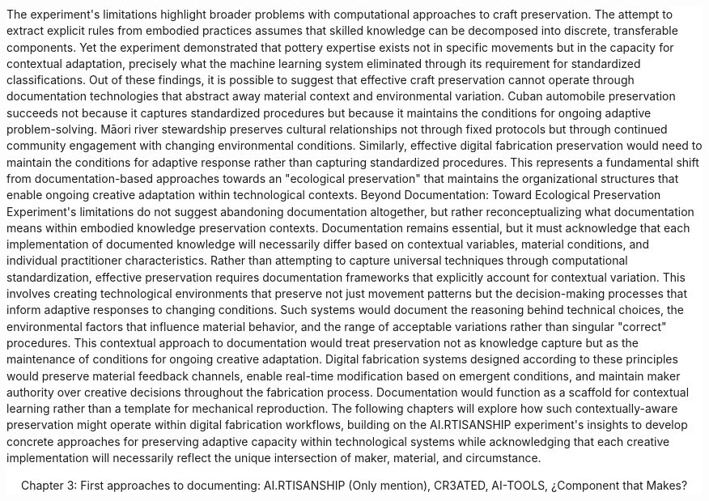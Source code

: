 The experiment's limitations highlight broader problems with computational approaches to craft preservation. The attempt to extract explicit rules from embodied practices assumes that skilled knowledge can be decomposed into discrete, transferable components. Yet the experiment demonstrated that pottery expertise exists not in specific movements but in the capacity for contextual adaptation, precisely what the machine learning system eliminated through its requirement for standardized classifications.
Out of these findings, it is possible to suggest that effective craft preservation cannot operate through documentation technologies that abstract away material context and environmental variation. Cuban automobile preservation succeeds not because it captures standardized procedures but because it maintains the conditions for ongoing adaptive problem-solving. Māori river stewardship preserves cultural relationships not through fixed protocols but through continued community engagement with changing environmental conditions.
Similarly, effective digital fabrication preservation would need to maintain the conditions for adaptive response rather than capturing standardized procedures. This represents a fundamental shift from documentation-based approaches towards an "ecological preservation" that maintains the organizational structures that enable ongoing creative adaptation within technological contexts.
Beyond Documentation: Toward Ecological Preservation
Experiment's limitations do not suggest abandoning documentation altogether, but rather reconceptualizing what documentation means within embodied knowledge preservation contexts. Documentation remains essential, but it must acknowledge that each implementation of documented knowledge will necessarily differ based on contextual variables, material conditions, and individual practitioner characteristics.
Rather than attempting to capture universal techniques through computational standardization, effective preservation requires documentation frameworks that explicitly account for contextual variation. This involves creating technological environments that preserve not just movement patterns but the decision-making processes that inform adaptive responses to changing conditions. Such systems would document the reasoning behind technical choices, the environmental factors that influence material behavior, and the range of acceptable variations rather than singular "correct" procedures.
This contextual approach to documentation would treat preservation not as knowledge capture but as the maintenance of conditions for ongoing creative adaptation. Digital fabrication systems designed according to these principles would preserve material feedback channels, enable real-time modification based on emergent conditions, and maintain maker authority over creative decisions throughout the fabrication process. Documentation would function as a scaffold for contextual learning rather than a template for mechanical reproduction.
The following chapters will explore how such contextually-aware preservation might operate within digital fabrication workflows, building on the AI.RTISANSHIP experiment's insights to develop concrete approaches for preserving adaptive capacity within technological systems while acknowledging that each creative implementation will necessarily reflect the unique intersection of maker, material, and circumstance.















 
Chapter 3: 
First approaches to documenting: AI.RTISANSHIP (Only mention), CR3ATED, AI-TOOLS, ¿Component that Makes? 
 